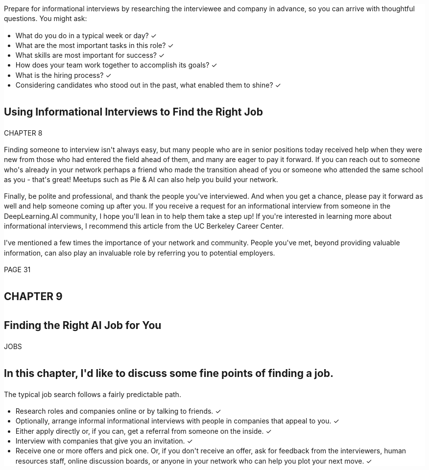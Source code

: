 Prepare for informational interviews by researching the interviewee and company in advance, so you can arrive with thoughtful questions. You might ask:

- What do you do in a typical week or day? ✓
- What are the most important tasks in this role? ✓
- What skills are most important for success? ✓
- How does your team work together to accomplish its goals? ✓
- What is the hiring process? ✓
- Considering candidates who stood out in the past, what enabled them to shine? ✓

## Using Informational Interviews to Find the Right Job

CHAPTER 8



Finding someone to interview isn't always easy, but many people who are in senior positions today received help when they were new from those who had entered the field ahead of them, and many are eager to pay it forward. If you can reach out to someone who's already in your network perhaps a friend who made the transition ahead of you or someone who attended the same school as you - that's great! Meetups such as Pie &amp; AI can also help you build your network.

Finally, be polite and professional, and thank the people you've interviewed. And when you get a chance, please pay it forward as well and help someone coming up after you. If you receive a  request  for  an  informational  interview  from  someone  in  the  DeepLearning.AI  community, I  hope you'll lean in to help them take a step up! If you're interested in learning more about informational interviews, I recommend this article from the UC Berkeley Career Center.

I've  mentioned a few times the importance of your network and community. People you've met, beyond providing valuable information, can also play an invaluable role by referring you to potential employers.



PAGE 31

## CHAPTER 9

## Finding the Right AI Job for You



JOBS

## In this chapter, I'd like to discuss some fine points of finding a job.

The typical job search follows a fairly predictable path.

- Research roles and companies online or by talking to friends. ✓
- Optionally, arrange informal informational interviews with people in companies that appeal to you. ✓
- Either apply directly or, if you can, get a referral from someone on the inside. ✓
- Interview with companies that give you an invitation. ✓
- Receive one or more offers and pick one. Or, if you don't receive an offer, ask for feedback from the interviewers, human resources staff, online discussion boards, or anyone in your network who can help you plot your next move. ✓
